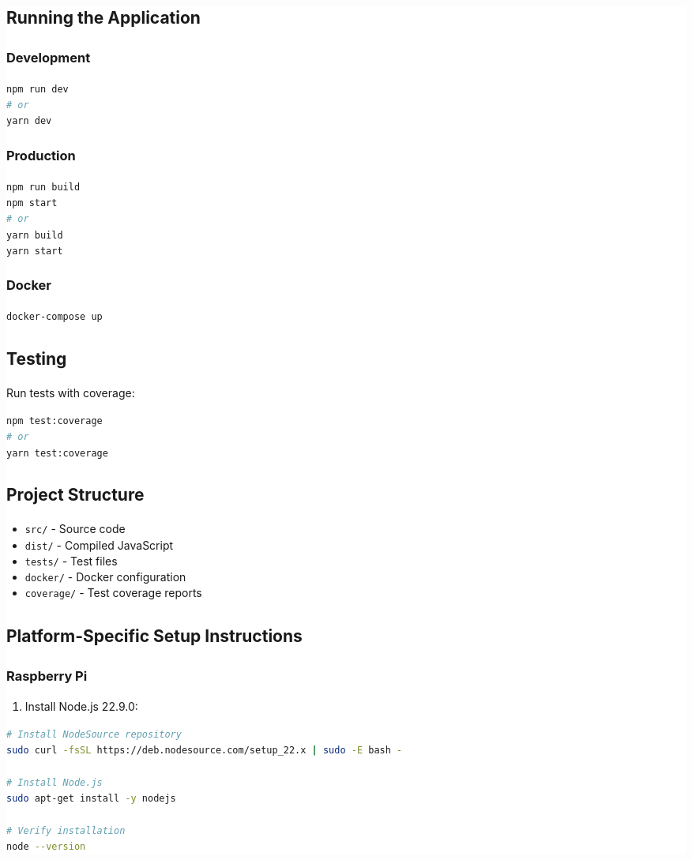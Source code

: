 ## Running the Application

### Development

```bash
npm run dev
# or
yarn dev
```

### Production

```bash
npm run build
npm start
# or
yarn build
yarn start
```

### Docker

```bash
docker-compose up
```

## Testing

Run tests with coverage:

```bash
npm test:coverage
# or
yarn test:coverage
```

## Project Structure

- `src/` - Source code
- `dist/` - Compiled JavaScript
- `tests/` - Test files
- `docker/` - Docker configuration
- `coverage/` - Test coverage reports

## Platform-Specific Setup Instructions

### Raspberry Pi

1. Install Node.js 22.9.0:

```bash
# Install NodeSource repository
sudo curl -fsSL https://deb.nodesource.com/setup_22.x | sudo -E bash -

# Install Node.js
sudo apt-get install -y nodejs

# Verify installation
node --version
```
